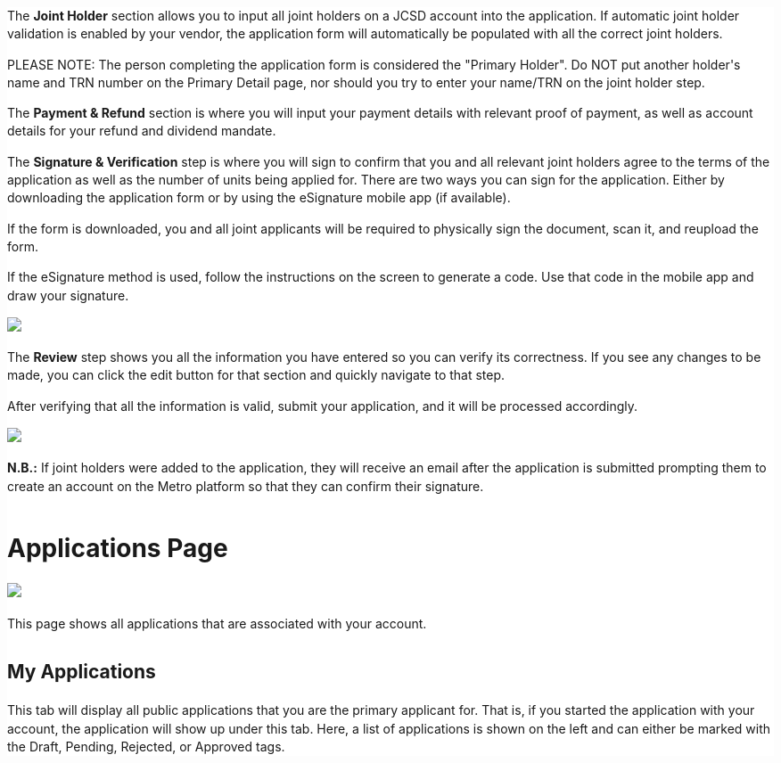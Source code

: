 

The **Joint Holder** section allows you to input all joint holders on a JCSD account into the application. If automatic joint holder validation is enabled by your vendor, the application form will automatically be populated with all the correct joint holders.

PLEASE NOTE: The person completing the application form is considered the &quot;Primary Holder&quot;. Do NOT put another holder&#39;s name and TRN number on the Primary Detail page, nor should you try to enter your name/TRN on the joint holder step.



The **Payment &amp; Refund** section is where you will input your payment details with relevant proof of payment, as well as account details for your refund and dividend mandate.



The **Signature &amp; Verification** step is where you will sign to confirm that you and all relevant joint holders agree to the terms of the application as well as the number of units being applied for. There are two ways you can sign for the application. Either by downloading the application form or by using the eSignature mobile app (if available).

If the form is downloaded, you and all joint applicants will be required to physically sign the document, scan it, and reupload the form.

If the eSignature method is used, follow the instructions on the screen to generate a code. Use that code in the mobile app and draw your signature.

![](https://slabstatic.com/prod/uploads/55j7qjmx/posts/images/R4FFz-auldMvB4Pxu7QP7dlH.png)





The **Review** step shows you all the information you have entered so you can verify its correctness. If you see any changes to be made, you can click the edit button for that section and quickly navigate to that step.



After verifying that all the information is valid, submit your application, and it will be processed accordingly.

![](https://slabstatic.com/prod/uploads/55j7qjmx/posts/images/XtxMKpyguSab2VeohOJsRLHK.png)

**N.B.:** If joint holders were added to the application, they will receive an email after the application is submitted prompting them to create an account on the Metro platform so that they can confirm their signature.



# Applications Page

![](https://slabstatic.com/prod/uploads/55j7qjmx/posts/images/pGb73bxX60tYd5Mk9O7Odcxv.png)

This page shows all applications that are associated with your account.

## My Applications

This tab will display all public applications that you are the primary applicant for. That is, if you started the application with your account, the application will show up under this tab. Here, a list of applications is shown on the left and can either be marked with the Draft, Pending, Rejected, or Approved tags.
